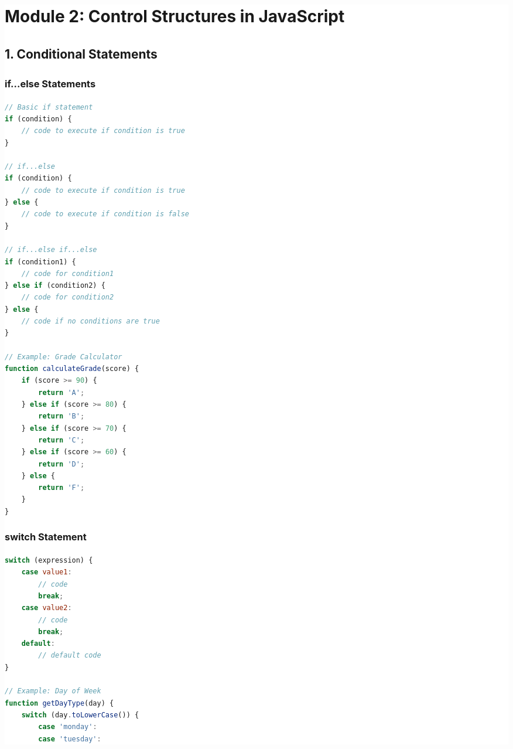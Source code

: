 # Module 2: Control Structures in JavaScript

## 1. Conditional Statements

### if...else Statements
```javascript
// Basic if statement
if (condition) {
    // code to execute if condition is true
}

// if...else
if (condition) {
    // code to execute if condition is true
} else {
    // code to execute if condition is false
}

// if...else if...else
if (condition1) {
    // code for condition1
} else if (condition2) {
    // code for condition2
} else {
    // code if no conditions are true
}

// Example: Grade Calculator
function calculateGrade(score) {
    if (score >= 90) {
        return 'A';
    } else if (score >= 80) {
        return 'B';
    } else if (score >= 70) {
        return 'C';
    } else if (score >= 60) {
        return 'D';
    } else {
        return 'F';
    }
}
```

### switch Statement
```javascript
switch (expression) {
    case value1:
        // code
        break;
    case value2:
        // code
        break;
    default:
        // default code
}

// Example: Day of Week
function getDayType(day) {
    switch (day.toLowerCase()) {
        case 'monday':
        case 'tuesday':
```
